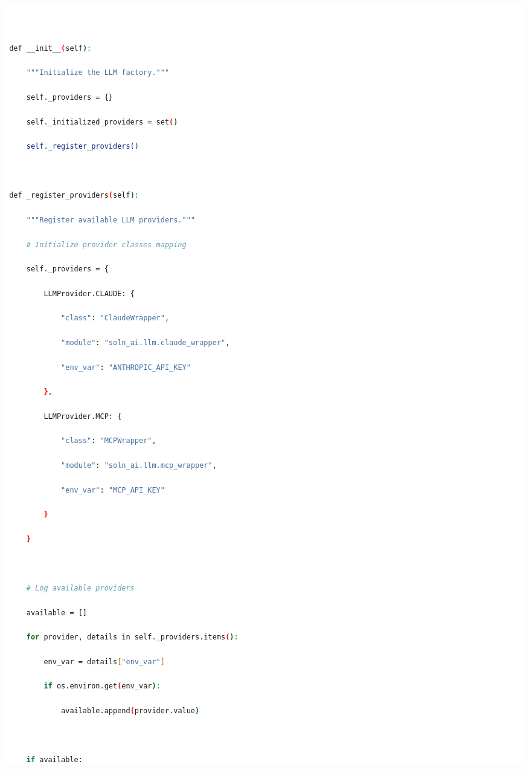    ```bash

    

    def __init__(self):

        """Initialize the LLM factory."""

        self._providers = {}

        self._initialized_providers = set()

        self._register_providers()

        

    def _register_providers(self):

        """Register available LLM providers."""

        # Initialize provider classes mapping

        self._providers = {

            LLMProvider.CLAUDE: {

                "class": "ClaudeWrapper",

                "module": "soln_ai.llm.claude_wrapper",

                "env_var": "ANTHROPIC_API_KEY"

            },

            LLMProvider.MCP: {

                "class": "MCPWrapper",

                "module": "soln_ai.llm.mcp_wrapper",

                "env_var": "MCP_API_KEY"

            }

        }

        

        # Log available providers

        available = []

        for provider, details in self._providers.items():

            env_var = details["env_var"]

            if os.environ.get(env_var):

                available.append(provider.value)

        

        if available:

   ```